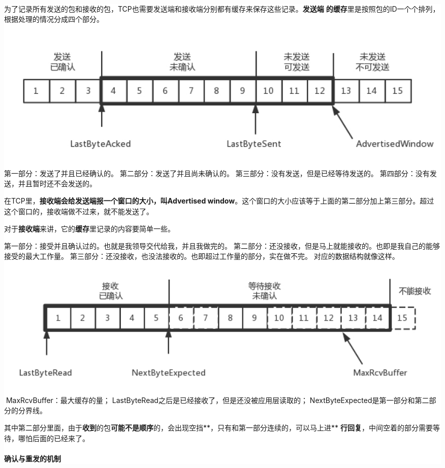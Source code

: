 为了记录所有发送的包和接收的包，TCP也需要发送端和接收端分别都有缓存来保存这些记录。**发送端**
**的缓存**里是按照包的ID一个个排列，根据处理的情况分成四个部分。

 ![img](.\企业微信截图_16352085506251.png) 

第一部分：发送了并且已经确认的。
第二部分：发送了并且尚未确认的。
第三部分：没有发送，但是已经等待发送的。
第四部分：没有发送，并且暂时还不会发送的。

在TCP里，**接收端会给发送端报一个窗口的大小，叫Advertised window**。这个窗口的大小应该等于上面的第二部分加上第三部分。超过这个窗口的，接收端做不过来，就不能发送了。

对于**接收端**来讲，它的**缓存**里记录的内容要简单一些。

第一部分：接受并且确认过的。也就是我领导交代给我，并且我做完的。
第二部分：还没接收，但是马上就能接收的。也即是我自己的能够接受的最大工作量。
第三部分：还没接收，也没法接收的。也即超过工作量的部分，实在做不完。
对应的数据结构就像这样。

![img](.\企业微信截图_16352087636698.png) ﻿
MaxRcvBuffer：最大缓存的量；
LastByteRead之后是已经接收了，但是还没被应用层读取的；
NextByteExpected是第一部分和第二部分的分界线。

其中第二部分里面，由于**收到**的包**可能不是顺序**的，会出现空挡**，只有和第一部分连续的，可以马上进**
**行回复**，中间空着的部分需要等待，哪怕后面的已经来了。

#### 确认与重发的机制
